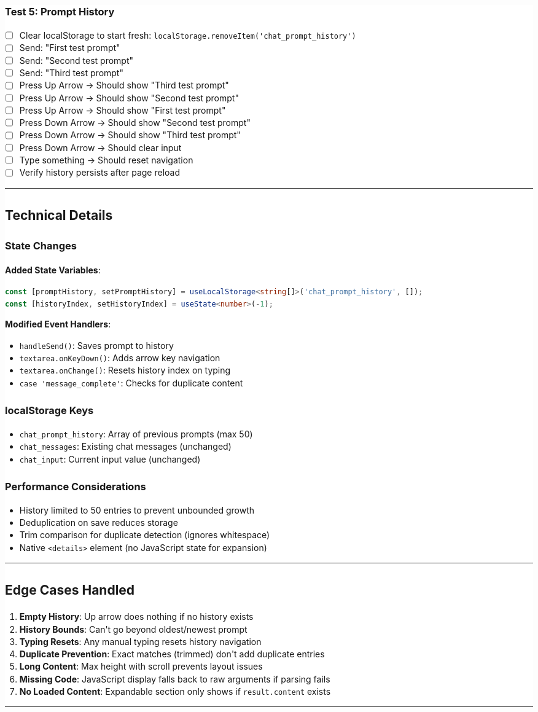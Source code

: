 ### Test 5: Prompt History
- [ ] Clear localStorage to start fresh: `localStorage.removeItem('chat_prompt_history')`
- [ ] Send: "First test prompt"
- [ ] Send: "Second test prompt"
- [ ] Send: "Third test prompt"
- [ ] Press Up Arrow → Should show "Third test prompt"
- [ ] Press Up Arrow → Should show "Second test prompt"
- [ ] Press Up Arrow → Should show "First test prompt"
- [ ] Press Down Arrow → Should show "Second test prompt"
- [ ] Press Down Arrow → Should show "Third test prompt"
- [ ] Press Down Arrow → Should clear input
- [ ] Type something → Should reset navigation
- [ ] Verify history persists after page reload

---

## Technical Details

### State Changes

**Added State Variables**:
```typescript
const [promptHistory, setPromptHistory] = useLocalStorage<string[]>('chat_prompt_history', []);
const [historyIndex, setHistoryIndex] = useState<number>(-1);
```

**Modified Event Handlers**:
- `handleSend()`: Saves prompt to history
- `textarea.onKeyDown()`: Adds arrow key navigation
- `textarea.onChange()`: Resets history index on typing
- `case 'message_complete'`: Checks for duplicate content

### localStorage Keys

- `chat_prompt_history`: Array of previous prompts (max 50)
- `chat_messages`: Existing chat messages (unchanged)
- `chat_input`: Current input value (unchanged)

### Performance Considerations

- History limited to 50 entries to prevent unbounded growth
- Deduplication on save reduces storage
- Trim comparison for duplicate detection (ignores whitespace)
- Native `<details>` element (no JavaScript state for expansion)

---

## Edge Cases Handled

1. **Empty History**: Up arrow does nothing if no history exists
2. **History Bounds**: Can't go beyond oldest/newest prompt
3. **Typing Resets**: Any manual typing resets history navigation
4. **Duplicate Prevention**: Exact matches (trimmed) don't add duplicate entries
5. **Long Content**: Max height with scroll prevents layout issues
6. **Missing Code**: JavaScript display falls back to raw arguments if parsing fails
7. **No Loaded Content**: Expandable section only shows if `result.content` exists

---